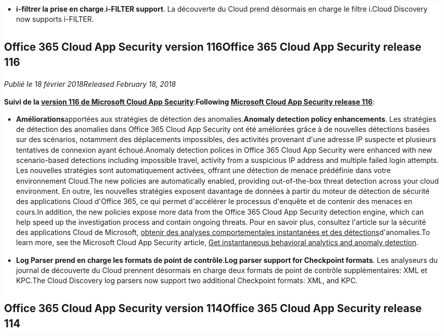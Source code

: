 - <span data-ttu-id="2ba42-216">**i-filtrer la prise en charge**.</span><span class="sxs-lookup"><span data-stu-id="2ba42-216">**i-FILTER support**.</span></span> <span data-ttu-id="2ba42-217">La découverte du Cloud prend désormais en charge le filtre i.</span><span class="sxs-lookup"><span data-stu-id="2ba42-217">Cloud Discovery now supports i-FILTER.</span></span> 
    
## <a name="office-365-cloud-app-security-release-116"></a><span data-ttu-id="2ba42-218">Office 365 Cloud App Security version 116</span><span class="sxs-lookup"><span data-stu-id="2ba42-218">Office 365 Cloud App Security release 116</span></span>

<span data-ttu-id="2ba42-219">*Publié le 18 février 2018*</span><span class="sxs-lookup"><span data-stu-id="2ba42-219">*Released February 18, 2018*</span></span> 
  
<span data-ttu-id="2ba42-220">**Suivi de la [version 116 de Microsoft Cloud App Security](https://docs.microsoft.com/cloud-app-security/release-notes#cloud-app-security-release-116)**:</span><span class="sxs-lookup"><span data-stu-id="2ba42-220">**Following [Microsoft Cloud App Security release 116](https://docs.microsoft.com/cloud-app-security/release-notes#cloud-app-security-release-116)**:</span></span> 
  
- <span data-ttu-id="2ba42-221">**Améliorations**apportées aux stratégies de détection des anomalies.</span><span class="sxs-lookup"><span data-stu-id="2ba42-221">**Anomaly detection policy enhancements**.</span></span> <span data-ttu-id="2ba42-222">Les stratégies de détection des anomalies dans Office 365 Cloud App Security ont été améliorées grâce à de nouvelles détections basées sur des scénarios, notamment des déplacements impossibles, des activités provenant d'une adresse IP suspecte et plusieurs tentatives de connexion ayant échoué.</span><span class="sxs-lookup"><span data-stu-id="2ba42-222">Anomaly detection polices in Office 365 Cloud App Security were enhanced with new scenario-based detections including impossible travel, activity from a suspicious IP address and multiple failed login attempts.</span></span> <span data-ttu-id="2ba42-223">Les nouvelles stratégies sont automatiquement activées, offrant une détection de menace prédéfinie dans votre environnement Cloud.</span><span class="sxs-lookup"><span data-stu-id="2ba42-223">The new policies are automatically enabled, providing out-of-the-box threat detection across your cloud environment.</span></span> <span data-ttu-id="2ba42-224">En outre, les nouvelles stratégies exposent davantage de données à partir du moteur de détection de sécurité des applications Cloud d'Office 365, ce qui permet d'accélérer le processus d'enquête et de contenir des menaces en cours.</span><span class="sxs-lookup"><span data-stu-id="2ba42-224">In addition, the new policies expose more data from the Office 365 Cloud App Security detection engine, which can help speed up the investigation process and contain ongoing threats.</span></span> <span data-ttu-id="2ba42-225">Pour en savoir plus, consultez l'article sur la sécurité des applications Cloud de Microsoft, [obtenir des analyses comportementales instantanées et des détections](https://docs.microsoft.com/cloud-app-security/anomaly-detection-policy)d'anomalies.</span><span class="sxs-lookup"><span data-stu-id="2ba42-225">To learn more, see the Microsoft Cloud App Security article, [Get instantaneous behavioral analytics and anomaly detection](https://docs.microsoft.com/cloud-app-security/anomaly-detection-policy).</span></span>
    
- <span data-ttu-id="2ba42-226">**Log Parser prend en charge les formats de point de contrôle**.</span><span class="sxs-lookup"><span data-stu-id="2ba42-226">**Log parser support for Checkpoint formats**.</span></span> <span data-ttu-id="2ba42-227">Les analyseurs du journal de découverte du Cloud prennent désormais en charge deux formats de point de contrôle supplémentaires: XML et KPC.</span><span class="sxs-lookup"><span data-stu-id="2ba42-227">The Cloud Discovery log parsers now support two additional Checkpoint formats: XML, and KPC.</span></span> 
    
## <a name="office-365-cloud-app-security-release-114"></a><span data-ttu-id="2ba42-228">Office 365 Cloud App Security version 114</span><span class="sxs-lookup"><span data-stu-id="2ba42-228">Office 365 Cloud App Security release 114</span></span>
